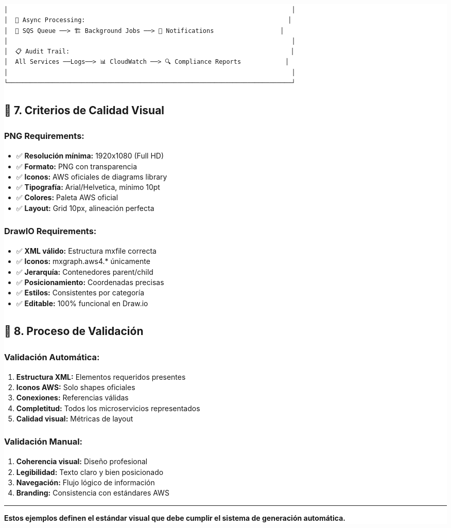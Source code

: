 ```
│                                                                             │
│  🔄 Async Processing:                                                       │
│  📨 SQS Queue ──> 🏗️ Background Jobs ──> 📧 Notifications                  │
│                                                                             │
│  📋 Audit Trail:                                                            │
│  All Services ──Logs──> 📊 CloudWatch ──> 🔍 Compliance Reports            │
│                                                                             │
└─────────────────────────────────────────────────────────────────────────────┘
```

## 🎯 7. Criterios de Calidad Visual

### PNG Requirements:
- ✅ **Resolución mínima:** 1920x1080 (Full HD)
- ✅ **Formato:** PNG con transparencia
- ✅ **Iconos:** AWS oficiales de diagrams library
- ✅ **Tipografía:** Arial/Helvetica, mínimo 10pt
- ✅ **Colores:** Paleta AWS oficial
- ✅ **Layout:** Grid 10px, alineación perfecta

### DrawIO Requirements:
- ✅ **XML válido:** Estructura mxfile correcta
- ✅ **Iconos:** mxgraph.aws4.* únicamente
- ✅ **Jerarquía:** Contenedores parent/child
- ✅ **Posicionamiento:** Coordenadas precisas
- ✅ **Estilos:** Consistentes por categoría
- ✅ **Editable:** 100% funcional en Draw.io

## 🚀 8. Proceso de Validación

### Validación Automática:
1. **Estructura XML:** Elementos requeridos presentes
2. **Iconos AWS:** Solo shapes oficiales
3. **Conexiones:** Referencias válidas
4. **Completitud:** Todos los microservicios representados
5. **Calidad visual:** Métricas de layout

### Validación Manual:
1. **Coherencia visual:** Diseño profesional
2. **Legibilidad:** Texto claro y bien posicionado
3. **Navegación:** Flujo lógico de información
4. **Branding:** Consistencia con estándares AWS

---

**Estos ejemplos definen el estándar visual que debe cumplir el sistema de generación automática.**
